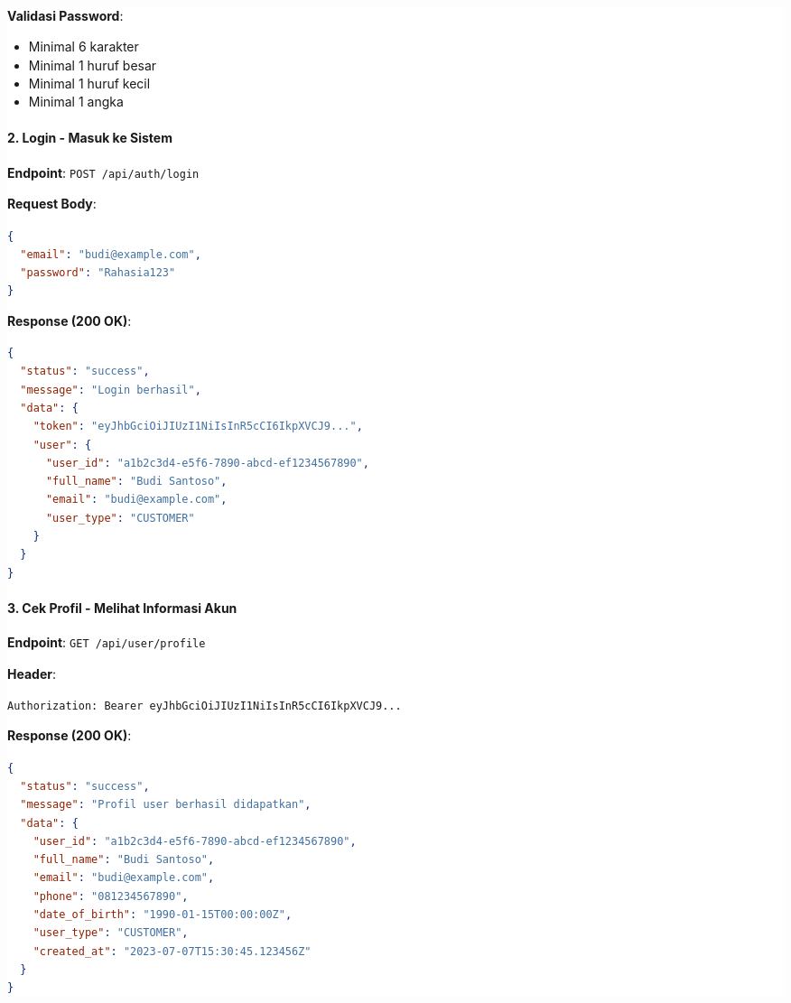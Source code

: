 **Validasi Password**:
- Minimal 6 karakter
- Minimal 1 huruf besar
- Minimal 1 huruf kecil
- Minimal 1 angka

#### 2. Login - Masuk ke Sistem

**Endpoint**: `POST /api/auth/login`

**Request Body**:
```json
{
  "email": "budi@example.com",
  "password": "Rahasia123"
}
```

**Response (200 OK)**:
```json
{
  "status": "success",
  "message": "Login berhasil",
  "data": {
    "token": "eyJhbGciOiJIUzI1NiIsInR5cCI6IkpXVCJ9...",
    "user": {
      "user_id": "a1b2c3d4-e5f6-7890-abcd-ef1234567890",
      "full_name": "Budi Santoso",
      "email": "budi@example.com",
      "user_type": "CUSTOMER"
    }
  }
}
```

#### 3. Cek Profil - Melihat Informasi Akun

**Endpoint**: `GET /api/user/profile`

**Header**:
```
Authorization: Bearer eyJhbGciOiJIUzI1NiIsInR5cCI6IkpXVCJ9...
```

**Response (200 OK)**:
```json
{
  "status": "success",
  "message": "Profil user berhasil didapatkan",
  "data": {
    "user_id": "a1b2c3d4-e5f6-7890-abcd-ef1234567890",
    "full_name": "Budi Santoso",
    "email": "budi@example.com",
    "phone": "081234567890",
    "date_of_birth": "1990-01-15T00:00:00Z",
    "user_type": "CUSTOMER",
    "created_at": "2023-07-07T15:30:45.123456Z"
  }
}
```
